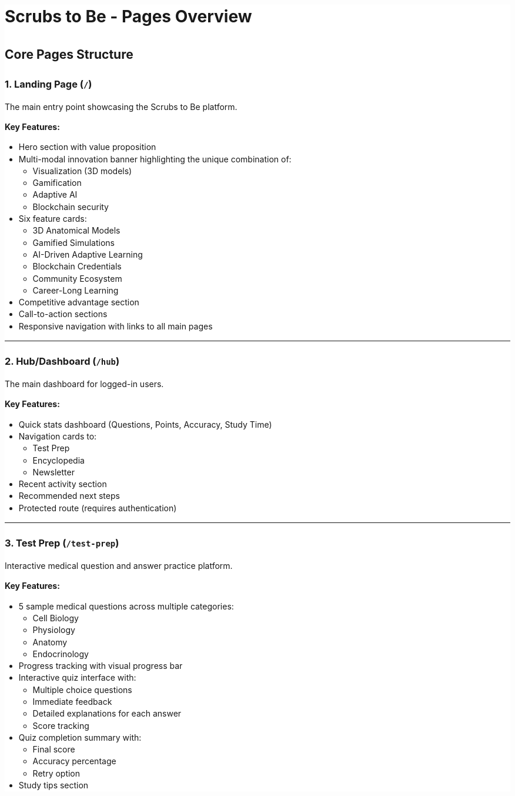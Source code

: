 # Scrubs to Be - Pages Overview

## Core Pages Structure

### 1. **Landing Page** (`/`)
The main entry point showcasing the Scrubs to Be platform.

**Key Features:**
- Hero section with value proposition
- Multi-modal innovation banner highlighting the unique combination of:
  - Visualization (3D models)
  - Gamification
  - Adaptive AI
  - Blockchain security
- Six feature cards:
  - 3D Anatomical Models
  - Gamified Simulations
  - AI-Driven Adaptive Learning
  - Blockchain Credentials
  - Community Ecosystem
  - Career-Long Learning
- Competitive advantage section
- Call-to-action sections
- Responsive navigation with links to all main pages

---

### 2. **Hub/Dashboard** (`/hub`)
The main dashboard for logged-in users.

**Key Features:**
- Quick stats dashboard (Questions, Points, Accuracy, Study Time)
- Navigation cards to:
  - Test Prep
  - Encyclopedia
  - Newsletter
- Recent activity section
- Recommended next steps
- Protected route (requires authentication)

---

### 3. **Test Prep** (`/test-prep`)
Interactive medical question and answer practice platform.

**Key Features:**
- 5 sample medical questions across multiple categories:
  - Cell Biology
  - Physiology
  - Anatomy
  - Endocrinology
- Progress tracking with visual progress bar
- Interactive quiz interface with:
  - Multiple choice questions
  - Immediate feedback
  - Detailed explanations for each answer
  - Score tracking
- Quiz completion summary with:
  - Final score
  - Accuracy percentage
  - Retry option
- Study tips section
